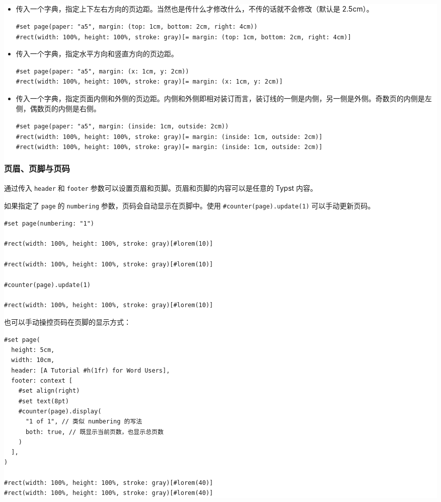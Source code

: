 - 传入一个字典，指定上下左右方向的页边距。当然也是传什么才修改什么，不传的话就不会修改（默认是 2.5cm）。

  ```typst
  #set page(paper: "a5", margin: (top: 1cm, bottom: 2cm, right: 4cm))
  #rect(width: 100%, height: 100%, stroke: gray)[= margin: (top: 1cm, bottom: 2cm, right: 4cm)]
  ```

- 传入一个字典，指定水平方向和竖直方向的页边距。

  ```typst
  #set page(paper: "a5", margin: (x: 1cm, y: 2cm))
  #rect(width: 100%, height: 100%, stroke: gray)[= margin: (x: 1cm, y: 2cm)]
  ```

- 传入一个字典，指定页面内侧和外侧的页边距。内侧和外侧即相对装订而言，装订线的一侧是内侧，另一侧是外侧。奇数页的内侧是左侧，偶数页的内侧是右侧。

  ```typst
  #set page(paper: "a5", margin: (inside: 1cm, outside: 2cm))
  #rect(width: 100%, height: 100%, stroke: gray)[= margin: (inside: 1cm, outside: 2cm)]
  #rect(width: 100%, height: 100%, stroke: gray)[= margin: (inside: 1cm, outside: 2cm)]
  ```

### 页眉、页脚与页码

通过传入 `header` 和 `footer` 参数可以设置页眉和页脚。页眉和页脚的内容可以是任意的 Typst 内容。

如果指定了 `page` 的 `numbering` 参数，页码会自动显示在页脚中。使用 `#counter(page).update(1)` 可以手动更新页码。

```typst
#set page(numbering: "1")

#rect(width: 100%, height: 100%, stroke: gray)[#lorem(10)]

#rect(width: 100%, height: 100%, stroke: gray)[#lorem(10)]

#counter(page).update(1)

#rect(width: 100%, height: 100%, stroke: gray)[#lorem(10)]
```

也可以手动操控页码在页脚的显示方式：

```typst
#set page(
  height: 5cm,
  width: 10cm,
  header: [A Tutorial #h(1fr) for Word Users],
  footer: context [
    #set align(right)
    #set text(8pt)
    #counter(page).display(
      "1 of 1", // 类似 numbering 的写法
      both: true, // 既显示当前页数，也显示总页数
    )
  ],
)

#rect(width: 100%, height: 100%, stroke: gray)[#lorem(40)]
#rect(width: 100%, height: 100%, stroke: gray)[#lorem(40)]
```
